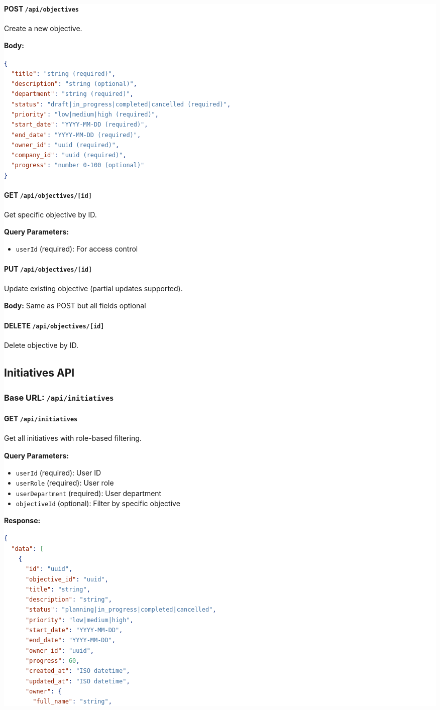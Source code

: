 #### POST `/api/objectives`
Create a new objective.

**Body:**
```json
{
  "title": "string (required)",
  "description": "string (optional)",
  "department": "string (required)",
  "status": "draft|in_progress|completed|cancelled (required)",
  "priority": "low|medium|high (required)",
  "start_date": "YYYY-MM-DD (required)",
  "end_date": "YYYY-MM-DD (required)",
  "owner_id": "uuid (required)",
  "company_id": "uuid (required)",
  "progress": "number 0-100 (optional)"
}
```

#### GET `/api/objectives/[id]`
Get specific objective by ID.

**Query Parameters:**
- `userId` (required): For access control

#### PUT `/api/objectives/[id]`
Update existing objective (partial updates supported).

**Body:** Same as POST but all fields optional

#### DELETE `/api/objectives/[id]`
Delete objective by ID.

## Initiatives API

### Base URL: `/api/initiatives`

#### GET `/api/initiatives`
Get all initiatives with role-based filtering.

**Query Parameters:**
- `userId` (required): User ID
- `userRole` (required): User role  
- `userDepartment` (required): User department
- `objectiveId` (optional): Filter by specific objective

**Response:**
```json
{
  "data": [
    {
      "id": "uuid",
      "objective_id": "uuid",
      "title": "string",
      "description": "string",
      "status": "planning|in_progress|completed|cancelled",
      "priority": "low|medium|high",
      "start_date": "YYYY-MM-DD",
      "end_date": "YYYY-MM-DD", 
      "owner_id": "uuid",
      "progress": 60,
      "created_at": "ISO datetime",
      "updated_at": "ISO datetime",
      "owner": {
        "full_name": "string",
```